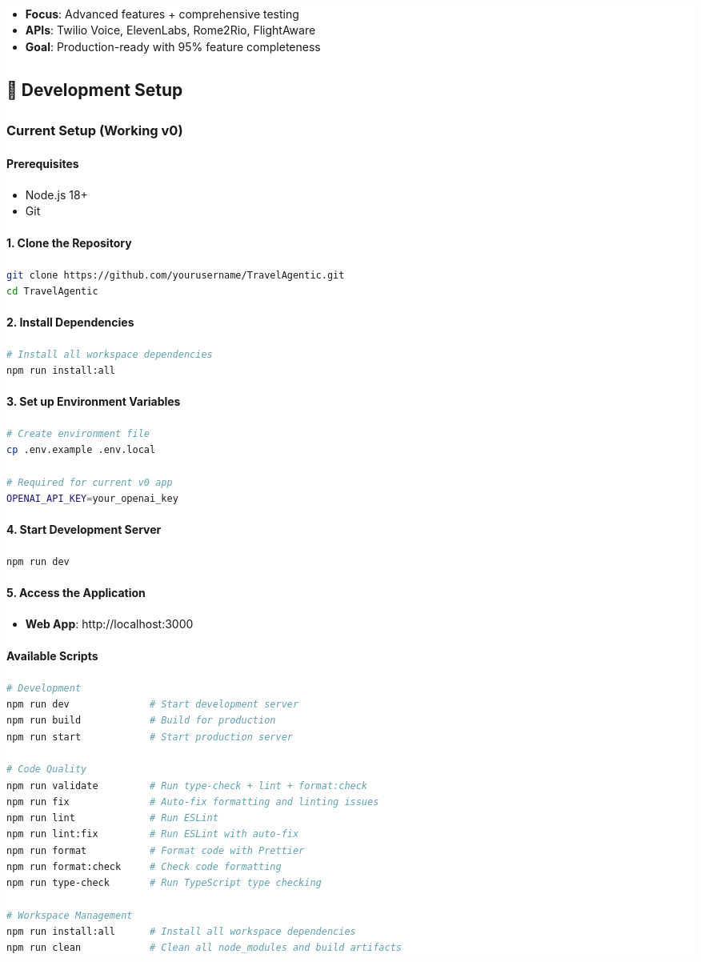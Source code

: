 - **Focus**: Advanced features + comprehensive testing
- **APIs**: Twilio Voice, ElevenLabs, Rome2Rio, FlightAware
- **Goal**: Production-ready with 95% feature completeness

## 🚀 Development Setup

### **Current Setup (Working v0)**

#### Prerequisites

- Node.js 18+
- Git

#### 1. Clone the Repository

```bash
git clone https://github.com/yourusername/TravelAgentic.git
cd TravelAgentic
```

#### 2. Install Dependencies

```bash
# Install all workspace dependencies
npm run install:all
```

#### 3. Set up Environment Variables

```bash
# Create environment file
cp .env.example .env.local

# Required for current v0 app
OPENAI_API_KEY=your_openai_key
```

#### 4. Start Development Server

```bash
npm run dev
```

#### 5. Access the Application

- **Web App**: http://localhost:3000

#### Available Scripts

```bash
# Development
npm run dev              # Start development server
npm run build            # Build for production
npm run start            # Start production server

# Code Quality
npm run validate         # Run type-check + lint + format:check
npm run fix              # Auto-fix formatting and linting issues
npm run lint             # Run ESLint
npm run lint:fix         # Run ESLint with auto-fix
npm run format           # Format code with Prettier
npm run format:check     # Check code formatting
npm run type-check       # Run TypeScript type checking

# Workspace Management
npm run install:all      # Install all workspace dependencies
npm run clean            # Clean all node_modules and build artifacts
```

